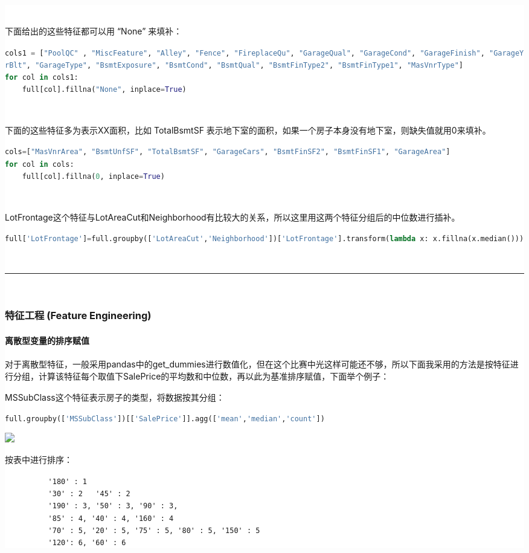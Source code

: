 <br>


下面给出的这些特征都可以用 “None” 来填补：
<br>
```python
cols1 = ["PoolQC" , "MiscFeature", "Alley", "Fence", "FireplaceQu", "GarageQual", "GarageCond", "GarageFinish", "GarageYrBlt", "GarageType", "BsmtExposure", "BsmtCond", "BsmtQual", "BsmtFinType2", "BsmtFinType1", "MasVnrType"]
for col in cols1:
    full[col].fillna("None", inplace=True)
```

<br>

下面的这些特征多为表示XX面积，比如 TotalBsmtSF 表示地下室的面积，如果一个房子本身没有地下室，则缺失值就用0来填补。

```python
cols=["MasVnrArea", "BsmtUnfSF", "TotalBsmtSF", "GarageCars", "BsmtFinSF2", "BsmtFinSF1", "GarageArea"]
for col in cols:
    full[col].fillna(0, inplace=True)
```

<br>

LotFrontage这个特征与LotAreaCut和Neighborhood有比较大的关系，所以这里用这两个特征分组后的中位数进行插补。

```python
full['LotFrontage']=full.groupby(['LotAreaCut','Neighborhood'])['LotFrontage'].transform(lambda x: x.fillna(x.median()))
```
<br>  

-------  

<br>

### 特征工程 (Feature Engineering)



#### 离散型变量的排序赋值

对于离散型特征，一般采用pandas中的get_dummies进行数值化，但在这个比赛中光这样可能还不够，所以下面我采用的方法是按特征进行分组，计算该特征每个取值下SalePrice的平均数和中位数，再以此为基准排序赋值，下面举个例子：

MSSubClass这个特征表示房子的类型，将数据按其分组：

```python
full.groupby(['MSSubClass'])[['SalePrice']].agg(['mean','median','count'])
```

![](https://github.com/massquantity/Kaggle-HousePrices/blob/master/images/MsClass.png)

按表中进行排序：

```
          '180' : 1
          '30' : 2   '45' : 2
          '190' : 3, '50' : 3, '90' : 3,
          '85' : 4, '40' : 4, '160' : 4
          '70' : 5, '20' : 5, '75' : 5, '80' : 5, '150' : 5
          '120': 6, '60' : 6
```
